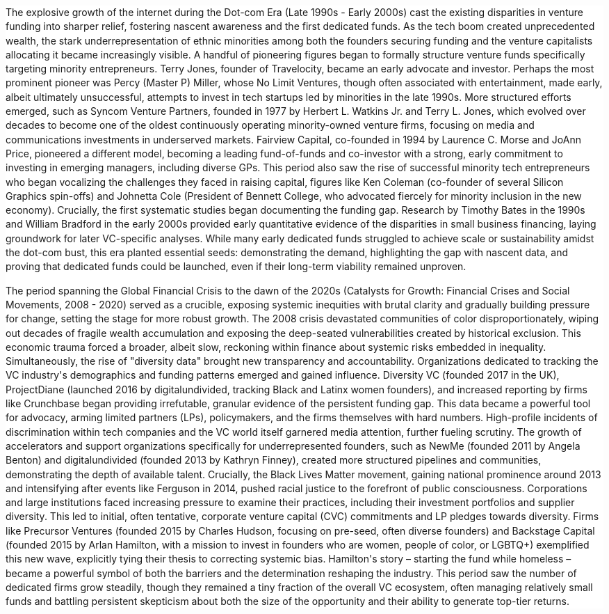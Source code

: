 The explosive growth of the internet during the Dot-com Era (Late 1990s - Early 2000s) cast the existing disparities in venture funding into sharper relief, fostering nascent awareness and the first dedicated funds. As the tech boom created unprecedented wealth, the stark underrepresentation of ethnic minorities among both the founders securing funding and the venture capitalists allocating it became increasingly visible. A handful of pioneering figures began to formally structure venture funds specifically targeting minority entrepreneurs. Terry Jones, founder of Travelocity, became an early advocate and investor. Perhaps the most prominent pioneer was Percy (Master P) Miller, whose No Limit Ventures, though often associated with entertainment, made early, albeit ultimately unsuccessful, attempts to invest in tech startups led by minorities in the late 1990s. More structured efforts emerged, such as Syncom Venture Partners, founded in 1977 by Herbert L. Watkins Jr. and Terry L. Jones, which evolved over decades to become one of the oldest continuously operating minority-owned venture firms, focusing on media and communications investments in underserved markets. Fairview Capital, co-founded in 1994 by Laurence C. Morse and JoAnn Price, pioneered a different model, becoming a leading fund-of-funds and co-investor with a strong, early commitment to investing in emerging managers, including diverse GPs. This period also saw the rise of successful minority tech entrepreneurs who began vocalizing the challenges they faced in raising capital, figures like Ken Coleman (co-founder of several Silicon Graphics spin-offs) and Johnetta Cole (President of Bennett College, who advocated fiercely for minority inclusion in the new economy). Crucially, the first systematic studies began documenting the funding gap. Research by Timothy Bates in the 1990s and William Bradford in the early 2000s provided early quantitative evidence of the disparities in small business financing, laying groundwork for later VC-specific analyses. While many early dedicated funds struggled to achieve scale or sustainability amidst the dot-com bust, this era planted essential seeds: demonstrating the demand, highlighting the gap with nascent data, and proving that dedicated funds could be launched, even if their long-term viability remained unproven.

The period spanning the Global Financial Crisis to the dawn of the 2020s (Catalysts for Growth: Financial Crises and Social Movements, 2008 - 2020) served as a crucible, exposing systemic inequities with brutal clarity and gradually building pressure for change, setting the stage for more robust growth. The 2008 crisis devastated communities of color disproportionately, wiping out decades of fragile wealth accumulation and exposing the deep-seated vulnerabilities created by historical exclusion. This economic trauma forced a broader, albeit slow, reckoning within finance about systemic risks embedded in inequality. Simultaneously, the rise of "diversity data" brought new transparency and accountability. Organizations dedicated to tracking the VC industry's demographics and funding patterns emerged and gained influence. Diversity VC (founded 2017 in the UK), ProjectDiane (launched 2016 by digitalundivided, tracking Black and Latinx women founders), and increased reporting by firms like Crunchbase began providing irrefutable, granular evidence of the persistent funding gap. This data became a powerful tool for advocacy, arming limited partners (LPs), policymakers, and the firms themselves with hard numbers. High-profile incidents of discrimination within tech companies and the VC world itself garnered media attention, further fueling scrutiny. The growth of accelerators and support organizations specifically for underrepresented founders, such as NewMe (founded 2011 by Angela Benton) and digitalundivided (founded 2013 by Kathryn Finney), created more structured pipelines and communities, demonstrating the depth of available talent. Crucially, the Black Lives Matter movement, gaining national prominence around 2013 and intensifying after events like Ferguson in 2014, pushed racial justice to the forefront of public consciousness. Corporations and large institutions faced increasing pressure to examine their practices, including their investment portfolios and supplier diversity. This led to initial, often tentative, corporate venture capital (CVC) commitments and LP pledges towards diversity. Firms like Precursor Ventures (founded 2015 by Charles Hudson, focusing on pre-seed, often diverse founders) and Backstage Capital (founded 2015 by Arlan Hamilton, with a mission to invest in founders who are women, people of color, or LGBTQ+) exemplified this new wave, explicitly tying their thesis to correcting systemic bias. Hamilton's story – starting the fund while homeless – became a powerful symbol of both the barriers and the determination reshaping the industry. This period saw the number of dedicated firms grow steadily, though they remained a tiny fraction of the overall VC ecosystem, often managing relatively small funds and battling persistent skepticism about both the size of the opportunity and their ability to generate top-tier returns.

